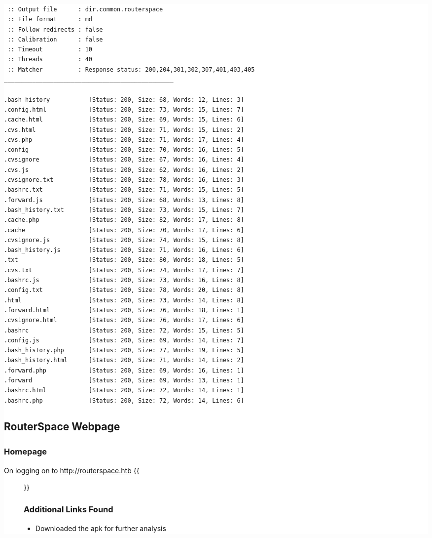 ```bash
 :: Output file      : dir.common.routerspace
 :: File format      : md
 :: Follow redirects : false
 :: Calibration      : false
 :: Timeout          : 10
 :: Threads          : 40
 :: Matcher          : Response status: 200,204,301,302,307,401,403,405
________________________________________________

.bash_history           [Status: 200, Size: 68, Words: 12, Lines: 3]
.config.html            [Status: 200, Size: 73, Words: 15, Lines: 7]
.cache.html             [Status: 200, Size: 69, Words: 15, Lines: 6]
.cvs.html               [Status: 200, Size: 71, Words: 15, Lines: 2]
.cvs.php                [Status: 200, Size: 71, Words: 17, Lines: 4]
.config                 [Status: 200, Size: 70, Words: 16, Lines: 5]
.cvsignore              [Status: 200, Size: 67, Words: 16, Lines: 4]
.cvs.js                 [Status: 200, Size: 62, Words: 16, Lines: 2]
.cvsignore.txt          [Status: 200, Size: 78, Words: 16, Lines: 3]
.bashrc.txt             [Status: 200, Size: 71, Words: 15, Lines: 5]
.forward.js             [Status: 200, Size: 68, Words: 13, Lines: 8]
.bash_history.txt       [Status: 200, Size: 73, Words: 15, Lines: 7]
.cache.php              [Status: 200, Size: 82, Words: 17, Lines: 8]
.cache                  [Status: 200, Size: 70, Words: 17, Lines: 6]
.cvsignore.js           [Status: 200, Size: 74, Words: 15, Lines: 8]
.bash_history.js        [Status: 200, Size: 71, Words: 16, Lines: 6]
.txt                    [Status: 200, Size: 80, Words: 18, Lines: 5]
.cvs.txt                [Status: 200, Size: 74, Words: 17, Lines: 7]
.bashrc.js              [Status: 200, Size: 73, Words: 16, Lines: 8]
.config.txt             [Status: 200, Size: 78, Words: 20, Lines: 8]
.html                   [Status: 200, Size: 73, Words: 14, Lines: 8]
.forward.html           [Status: 200, Size: 76, Words: 18, Lines: 1]
.cvsignore.html         [Status: 200, Size: 76, Words: 17, Lines: 6]
.bashrc                 [Status: 200, Size: 72, Words: 15, Lines: 5]
.config.js              [Status: 200, Size: 69, Words: 14, Lines: 7]
.bash_history.php       [Status: 200, Size: 77, Words: 19, Lines: 5]
.bash_history.html      [Status: 200, Size: 71, Words: 14, Lines: 2]
.forward.php            [Status: 200, Size: 69, Words: 16, Lines: 1]
.forward                [Status: 200, Size: 69, Words: 13, Lines: 1]
.bashrc.html            [Status: 200, Size: 72, Words: 14, Lines: 1]
.bashrc.php             [Status: 200, Size: 72, Words: 14, Lines: 6]
```
## RouterSpace Webpage
### Homepage
On logging on to http://routerspace.htb
{{<figure src="/images/routerspace/homepage.png" title="Homepage">}}

### Additional Links Found
* Downloaded the apk for further analysis
